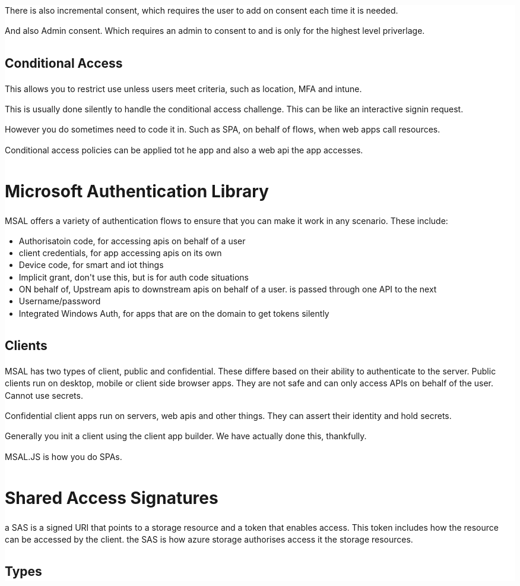 There is also incremental consent, which requires the user to add on consent each time it is needed.

And also Admin consent. Which requires an admin to consent to and is only for the highest level priverlage. 

## Conditional Access

This allows you to restrict use unless users meet criteria, such as location, MFA and intune.

This is usually done silently to handle the conditional access challenge. This can be like an interactive signin request. 

However you do sometimes need to code it in. Such as SPA, on behalf of flows, when web apps call resources. 

Conditional access policies can be applied tot he app and also a web api the app accesses.

# Microsoft Authentication Library

MSAL offers a variety of authentication flows to ensure that you can make it work in any scenario. These include:

- Authorisatoin code, for accessing apis on behalf of a user
- client credentials, for app accessing apis on its own
- Device code, for smart and iot things
- Implicit grant, don't use this, but is for auth code situations
- ON behalf of, Upstream apis to downstream apis on behalf of a user. is passed through one API to the next
- Username/password
- Integrated Windows Auth, for apps that are on the domain to get tokens silently

## Clients

MSAL has two types of client, public and confidential. These differe based on their ability to authenticate to the server. Public clients run on desktop, mobile or client side browser apps. They are not safe and can only access APIs on behalf of the user. Cannot use secrets.

Confidential client apps run on servers, web apis and other things. They can assert their identity and hold secrets.

Generally you init a client using the client app builder. We have actually done this, thankfully.

MSAL.JS is how you do SPAs.

# Shared Access Signatures

a SAS is a signed URI that points to a storage resource and a token that enables access. This token includes how the resource can be accessed by the client. the SAS is how azure storage authorises access it the storage resources.

## Types
